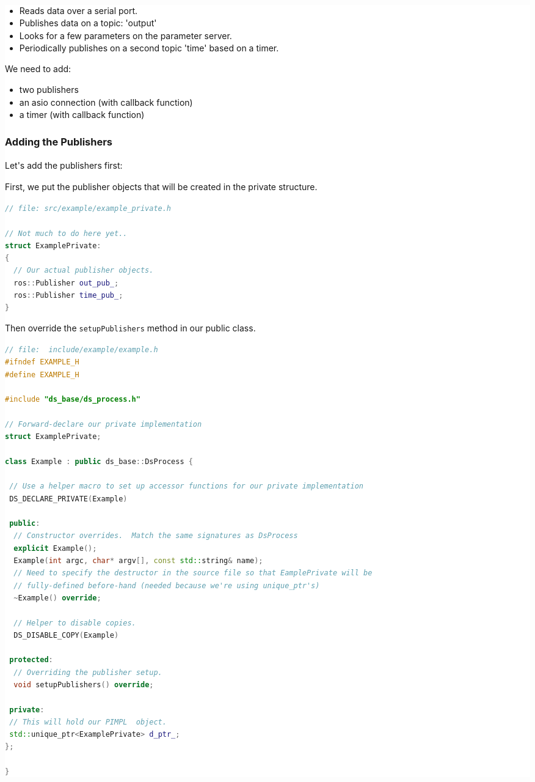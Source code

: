 - Reads data over a serial port.
- Publishes data on a topic: 'output'
- Looks for a few parameters on the parameter server.
- Periodically publishes on a second topic 'time' based on a timer.

We need to add:

- two publishers
- an asio connection (with callback function)
- a timer (with callback function)

### Adding the Publishers

Let's add the publishers first:

First, we put the publisher objects that will be created in the private structure.
```C++
// file: src/example/example_private.h

// Not much to do here yet..
struct ExamplePrivate:
{
  // Our actual publisher objects.
  ros::Publisher out_pub_;
  ros::Publisher time_pub_;
}
```

Then override the `setupPublishers` method in our public class.
```C++
// file:  include/example/example.h
#ifndef EXAMPLE_H
#define EXAMPLE_H

#include "ds_base/ds_process.h"

// Forward-declare our private implementation
struct ExamplePrivate;

class Example : public ds_base::DsProcess {

 // Use a helper macro to set up accessor functions for our private implementation
 DS_DECLARE_PRIVATE(Example)
 
 public:
  // Constructor overrides.  Match the same signatures as DsProcess
  explicit Example();
  Example(int argc, char* argv[], const std::string& name);
  // Need to specify the destructor in the source file so that EamplePrivate will be
  // fully-defined before-hand (needed because we're using unique_ptr's)
  ~Example() override;
  
  // Helper to disable copies.
  DS_DISABLE_COPY(Example)
  
 protected:
  // Overriding the publisher setup.
  void setupPublishers() override;
  
 private:
 // This will hold our PIMPL  object.
 std::unique_ptr<ExamplePrivate> d_ptr_;
};

}
```

